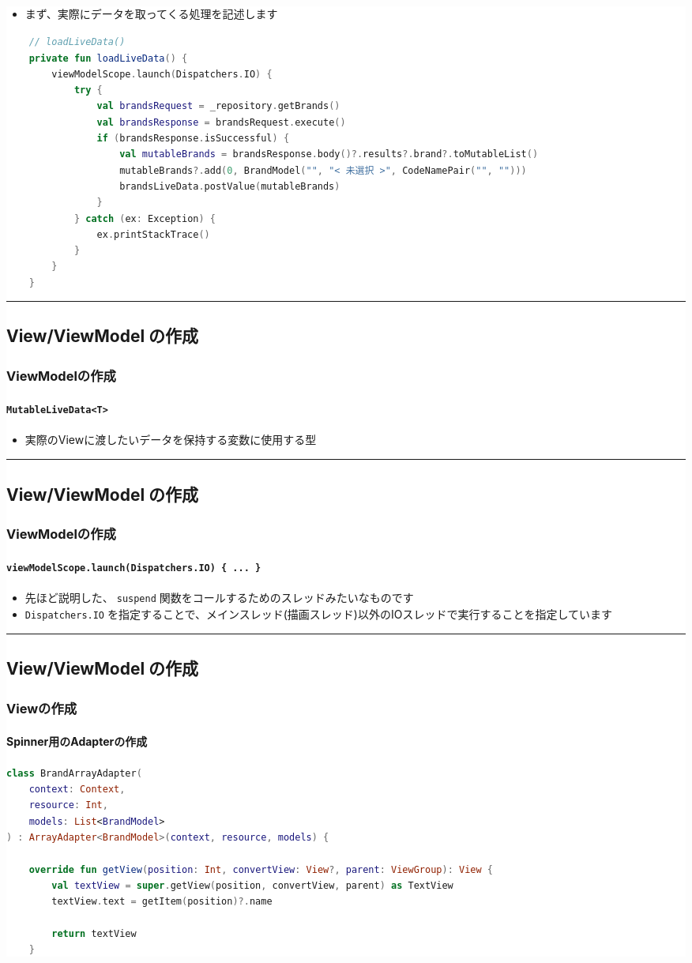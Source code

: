 - まず、実際にデータを取ってくる処理を記述します

```kotlin
    // loadLiveData()
    private fun loadLiveData() {
        viewModelScope.launch(Dispatchers.IO) {
            try {
                val brandsRequest = _repository.getBrands()
                val brandsResponse = brandsRequest.execute()
                if (brandsResponse.isSuccessful) {
                    val mutableBrands = brandsResponse.body()?.results?.brand?.toMutableList()
                    mutableBrands?.add(0, BrandModel("", "< 未選択 >", CodeNamePair("", "")))
                    brandsLiveData.postValue(mutableBrands)
                }
            } catch (ex: Exception) {
                ex.printStackTrace()
            }
        }
    }
```

---

## View/ViewModel の作成

### ViewModelの作成

#### `MutableLiveData<T>`

- 実際のViewに渡したいデータを保持する変数に使用する型

---

## View/ViewModel の作成

### ViewModelの作成

#### `viewModelScope.launch(Dispatchers.IO) { ... }`

- 先ほど説明した、 `suspend` 関数をコールするためのスレッドみたいなものです
- `Dispatchers.IO` を指定することで、メインスレッド(描画スレッド)以外のIOスレッドで実行することを指定しています

---

## View/ViewModel の作成

### Viewの作成

#### Spinner用のAdapterの作成

```kotlin
class BrandArrayAdapter(
    context: Context,
    resource: Int,
    models: List<BrandModel>
) : ArrayAdapter<BrandModel>(context, resource, models) {

    override fun getView(position: Int, convertView: View?, parent: ViewGroup): View {
        val textView = super.getView(position, convertView, parent) as TextView
        textView.text = getItem(position)?.name

        return textView
    }

```